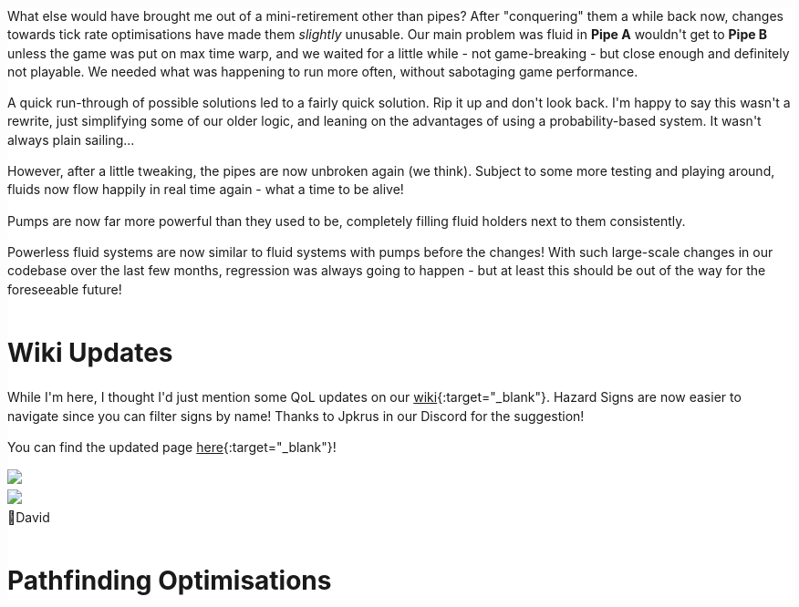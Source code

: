 
What else would have brought me out of a mini-retirement other than pipes? After "conquering" them a while back now, changes towards tick rate optimisations have made them _slightly_ unusable. Our main problem was fluid in **Pipe A** wouldn't get to **Pipe B** unless the game was put on max time warp, and we waited for a little while - not game-breaking - but close enough and definitely not playable. We needed what was happening to run more often, without sabotaging game performance.

A quick run-through of possible solutions led to a fairly quick solution. Rip it up and don't look back. I'm happy to say this wasn't a rewrite, just simplifying some of our older logic, and leaning on the advantages of using a probability-based system. It wasn't always plain sailing...

<video width="320" height="240" controls>
    <source src="./forensic-friday-media/ff60/revamped_fluid_system_bug.mp4" type="video/mp4">
</video>

However, after a little tweaking, the pipes are now unbroken again (we think). Subject to some more testing and playing around, fluids now flow happily in real time again - what a time to be alive!

<video width="320" height="240" controls>
    <source src="./forensic-friday-media/ff60/pump_example.mp4" type="video/mp4">
</video>

Pumps are now far more powerful than they used to be, completely filling fluid holders next to them consistently.

<video width="320" height="240" controls>
    <source src="./forensic-friday-media/ff60/fluid_system_updates.mp4" type="video/mp4">
</video>

Powerless fluid systems are now similar to fluid systems with pumps before the changes! With such large-scale changes in our codebase over the last few months, regression was always going to happen - but at least this should be out of the way for the foreseeable future!


# Wiki Updates


While I'm here, I thought I'd just mention some QoL updates on our [wiki](http://containcorp.wikidot.com/){:target="_blank"}. Hazard Signs are now easier to navigate since you can filter signs by name! Thanks to Jpkrus in our Discord for the suggestion!

You can find the updated page [here](http://containcorp.wikidot.com/warning-signs){:target="_blank"}!

<div style="display:flex">
    <div style="flex:1;padding-right:10px;">
        <img src="./forensic-friday-media/ff60/wiki.png" width="100%"/>
    </div>
</div>

<img class="speakerimg" src="./unrelated-media/pfp-david.png" width="100%"/> 
<div class="speaker"><div class="title">📣David</div></div>

# Pathfinding Optimisations
